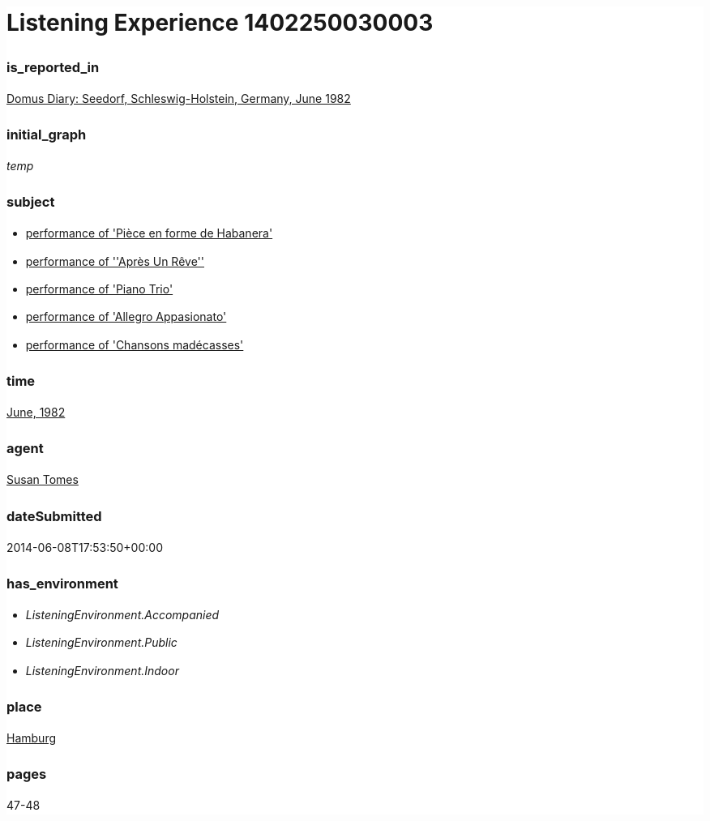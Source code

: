 # Listening Experience 1402250030003

### is_reported_in


[Domus Diary: Seedorf, Schleswig-Holstein, Germany, June 1982](#Domus-Diary-Seedorf-Schleswig-Holstein-Germany-June-1982)

### initial_graph


*temp*

### subject

 - [performance of 'Pièce en forme de Habanera'](#performance-of-'Pièce-en-forme-de-Habanera')

 - [performance of ''Après Un Rêve''](#performance-of-''Après-Un-Rêve'')

 - [performance of 'Piano Trio'](#performance-of-'Piano-Trio')

 - [performance of 'Allegro Appasionato'](#performance-of-'Allegro-Appasionato')

 - [performance of 'Chansons madécasses'](#performance-of-'Chansons-madécasses')

### time


[June, 1982](#June-1982)

### agent


[Susan Tomes](#Susan-Tomes)

### dateSubmitted


2014-06-08T17:53:50+00:00

### has_environment

 - *ListeningEnvironment.Accompanied*

 - *ListeningEnvironment.Public*

 - *ListeningEnvironment.Indoor*

### place


[Hamburg](#Hamburg)

### pages


47-48
